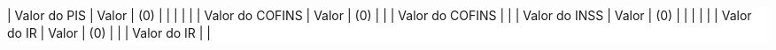 |                  Valor do PIS                   |               Valor               |                                                                                                             (0)                                                                                                             |                        |                                                                        |                                                                                                     |                                                                                                                                                                                                                                                                                                                                                                                                                                                                                                                                                                                                                                                                                                                                 |
|                 Valor do COFINS                 |               Valor               |                                                                                                             (0)                                                                                                             |                        |                                                                        |                                           Valor do COFINS                                           |                                                                                                                                                                                                                                                                                                                                                                                                                                                                                                                                                                                                                                                                                                                                 |
|                  Valor do INSS                  |               Valor               |                                                                                                             (0)                                                                                                             |                        |                                                                        |                                                                                                     |                                                                                                                                                                                                                                                                                                                                                                                                                                                                                                                                                                                                                                                                                                                                 |
|                   Valor do IR                   |               Valor               |                                                                                                             (0)                                                                                                             |                        |                                                                        |                                             Valor do IR                                             |                                                                                                                                                                                                                                                                                                                                                                                                                                                                                                                                                                                                                                                                                                                                 |